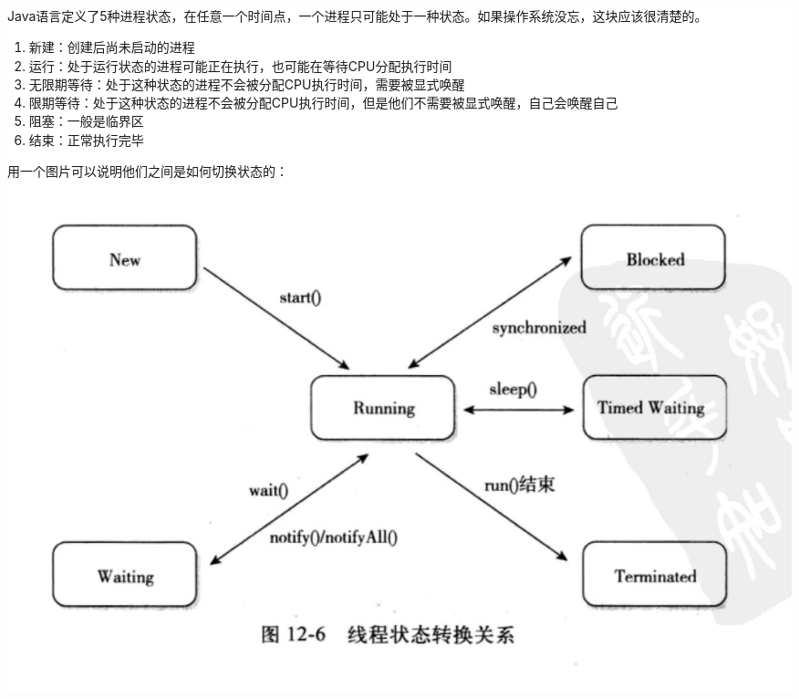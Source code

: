 Java语言定义了5种进程状态，在任意一个时间点，一个进程只可能处于一种状态。如果操作系统没忘，这块应该很清楚的。

1. 新建：创建后尚未启动的进程
1. 运行：处于运行状态的进程可能正在执行，也可能在等待CPU分配执行时间
1. 无限期等待：处于这种状态的进程不会被分配CPU执行时间，需要被显式唤醒
1. 限期等待：处于这种状态的进程不会被分配CPU执行时间，但是他们不需要被显式唤醒，自己会唤醒自己
1. 阻塞：一般是临界区
1. 结束：正常执行完毕

用一个图片可以说明他们之间是如何切换状态的：

![](/images/understanding-jvm/switch_status.jpg)
















[深入理解Java虚拟机 - 第十二章、Java内存模型与线程]:			http://github.thinkingbar.com/jvm-xii/








